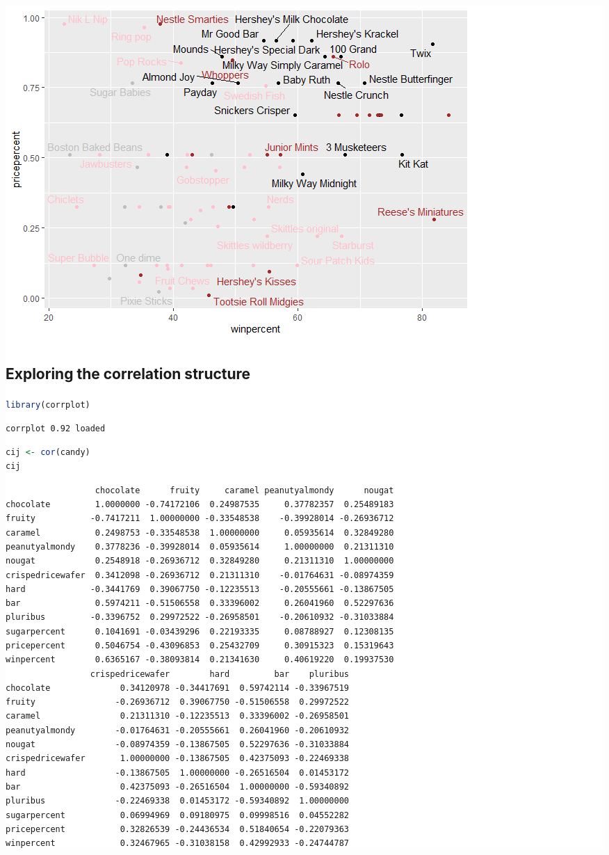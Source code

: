 ![](class09_files/figure-commonmark/unnamed-chunk-27-1.png)

## Exploring the correlation structure

``` r
library(corrplot)
```

    corrplot 0.92 loaded

``` r
cij <- cor(candy)
cij
```

                      chocolate      fruity     caramel peanutyalmondy      nougat
    chocolate         1.0000000 -0.74172106  0.24987535     0.37782357  0.25489183
    fruity           -0.7417211  1.00000000 -0.33548538    -0.39928014 -0.26936712
    caramel           0.2498753 -0.33548538  1.00000000     0.05935614  0.32849280
    peanutyalmondy    0.3778236 -0.39928014  0.05935614     1.00000000  0.21311310
    nougat            0.2548918 -0.26936712  0.32849280     0.21311310  1.00000000
    crispedricewafer  0.3412098 -0.26936712  0.21311310    -0.01764631 -0.08974359
    hard             -0.3441769  0.39067750 -0.12235513    -0.20555661 -0.13867505
    bar               0.5974211 -0.51506558  0.33396002     0.26041960  0.52297636
    pluribus         -0.3396752  0.29972522 -0.26958501    -0.20610932 -0.31033884
    sugarpercent      0.1041691 -0.03439296  0.22193335     0.08788927  0.12308135
    pricepercent      0.5046754 -0.43096853  0.25432709     0.30915323  0.15319643
    winpercent        0.6365167 -0.38093814  0.21341630     0.40619220  0.19937530
                     crispedricewafer        hard         bar    pluribus
    chocolate              0.34120978 -0.34417691  0.59742114 -0.33967519
    fruity                -0.26936712  0.39067750 -0.51506558  0.29972522
    caramel                0.21311310 -0.12235513  0.33396002 -0.26958501
    peanutyalmondy        -0.01764631 -0.20555661  0.26041960 -0.20610932
    nougat                -0.08974359 -0.13867505  0.52297636 -0.31033884
    crispedricewafer       1.00000000 -0.13867505  0.42375093 -0.22469338
    hard                  -0.13867505  1.00000000 -0.26516504  0.01453172
    bar                    0.42375093 -0.26516504  1.00000000 -0.59340892
    pluribus              -0.22469338  0.01453172 -0.59340892  1.00000000
    sugarpercent           0.06994969  0.09180975  0.09998516  0.04552282
    pricepercent           0.32826539 -0.24436534  0.51840654 -0.22079363
    winpercent             0.32467965 -0.31038158  0.42992933 -0.24744787